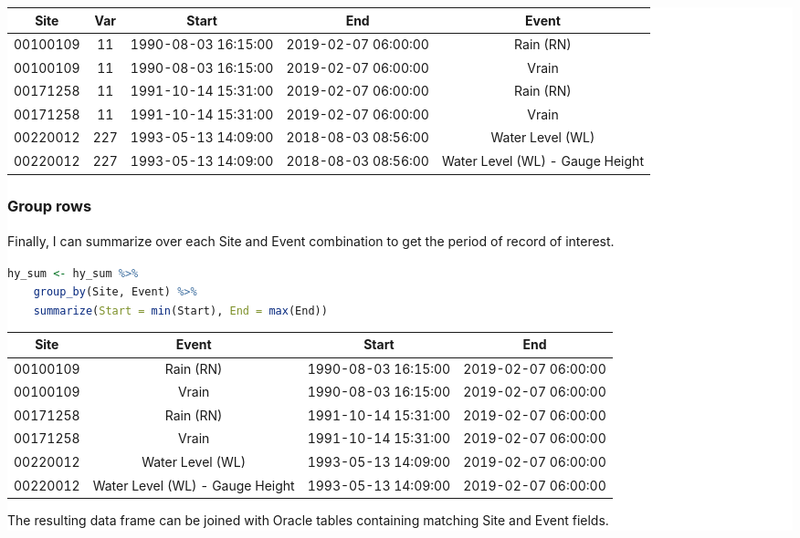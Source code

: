|   Site   | Var |        Start        |         End         |              Event              |
| :------: | :-: | :-----------------: | :-----------------: | :-----------------------------: |
| 00100109 | 11  | 1990-08-03 16:15:00 | 2019-02-07 06:00:00 |            Rain (RN)            |
| 00100109 | 11  | 1990-08-03 16:15:00 | 2019-02-07 06:00:00 |              Vrain              |
| 00171258 | 11  | 1991-10-14 15:31:00 | 2019-02-07 06:00:00 |            Rain (RN)            |
| 00171258 | 11  | 1991-10-14 15:31:00 | 2019-02-07 06:00:00 |              Vrain              |
| 00220012 | 227 | 1993-05-13 14:09:00 | 2018-08-03 08:56:00 |        Water Level (WL)         |
| 00220012 | 227 | 1993-05-13 14:09:00 | 2018-08-03 08:56:00 | Water Level (WL) - Gauge Height |

### Group rows

Finally, I can summarize over each Site and Event combination to get the
period of record of interest.

``` r
hy_sum <- hy_sum %>% 
    group_by(Site, Event) %>% 
    summarize(Start = min(Start), End = max(End))
```

|   Site   |              Event              |        Start        |         End         |
| :------: | :-----------------------------: | :-----------------: | :-----------------: |
| 00100109 |            Rain (RN)            | 1990-08-03 16:15:00 | 2019-02-07 06:00:00 |
| 00100109 |              Vrain              | 1990-08-03 16:15:00 | 2019-02-07 06:00:00 |
| 00171258 |            Rain (RN)            | 1991-10-14 15:31:00 | 2019-02-07 06:00:00 |
| 00171258 |              Vrain              | 1991-10-14 15:31:00 | 2019-02-07 06:00:00 |
| 00220012 |        Water Level (WL)         | 1993-05-13 14:09:00 | 2019-02-07 06:00:00 |
| 00220012 | Water Level (WL) - Gauge Height | 1993-05-13 14:09:00 | 2019-02-07 06:00:00 |

The resulting data frame can be joined with Oracle tables containing
matching Site and Event fields.
